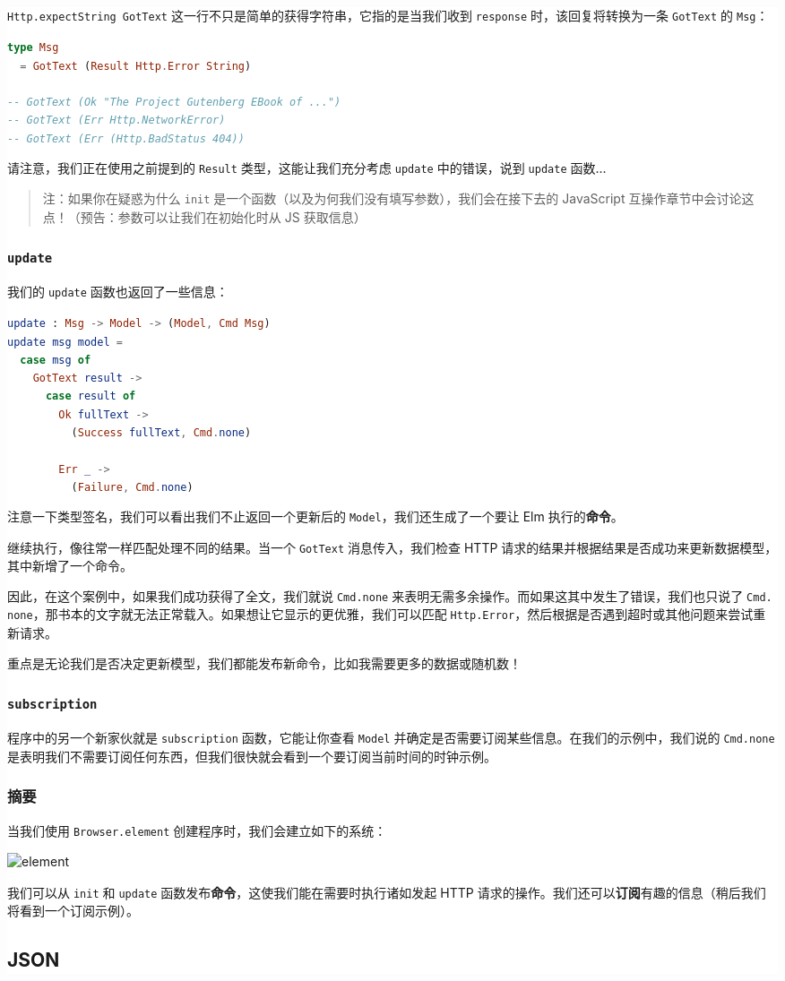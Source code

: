 `Http.expectString GotText` 这一行不只是简单的获得字符串，它指的是当我们收到 `response` 时，该回复将转换为一条 `GotText` 的 `Msg`：

```elm
type Msg
  = GotText (Result Http.Error String)

-- GotText (Ok "The Project Gutenberg EBook of ...")
-- GotText (Err Http.NetworkError)
-- GotText (Err (Http.BadStatus 404))
```

请注意，我们正在使用之前提到的 `Result` 类型，这能让我们充分考虑 `update` 中的错误，说到 `update` 函数...

> 注：如果你在疑惑为什么 `init` 是一个函数（以及为何我们没有填写参数），我们会在接下去的 JavaScript 互操作章节中会讨论这点！（预告：参数可以让我们在初始化时从 JS 获取信息）

### `update`

我们的 `update` 函数也返回了一些信息：

```elm
update : Msg -> Model -> (Model, Cmd Msg)
update msg model =
  case msg of
    GotText result ->
      case result of
        Ok fullText ->
          (Success fullText, Cmd.none)

        Err _ ->
          (Failure, Cmd.none)
```

注意一下类型签名，我们可以看出我们不止返回一个更新后的 `Model`，我们还生成了一个要让 Elm 执行的**命令**。

继续执行，像往常一样匹配处理不同的结果。当一个 `GotText` 消息传入，我们检查 HTTP 请求的结果并根据结果是否成功来更新数据模型，其中新增了一个命令。

因此，在这个案例中，如果我们成功获得了全文，我们就说 `Cmd.none` 来表明无需多余操作。而如果这其中发生了错误，我们也只说了 `Cmd.none`，那书本的文字就无法正常载入。如果想让它显示的更优雅，我们可以匹配 `Http.Error`，然后根据是否遇到超时或其他问题来尝试重新请求。

重点是无论我们是否决定更新模型，我们都能发布新命令，比如我需要更多的数据或随机数！

### `subscription`

程序中的另一个新家伙就是 `subscription` 函数，它能让你查看 `Model` 并确定是否需要订阅某些信息。在我们的示例中，我们说的 `Cmd.none` 是表明我们不需要订阅任何东西，但我们很快就会看到一个要订阅当前时间的时钟示例。

### 摘要

当我们使用 `Browser.element` 创建程序时，我们会建立如下的系统：

![element](/element.svg)

我们可以从 `init` 和 `update` 函数发布**命令**，这使我们能在需要时执行诸如发起 HTTP 请求的操作。我们还可以**订阅**有趣的信息（稍后我们将看到一个订阅示例）。

## JSON
